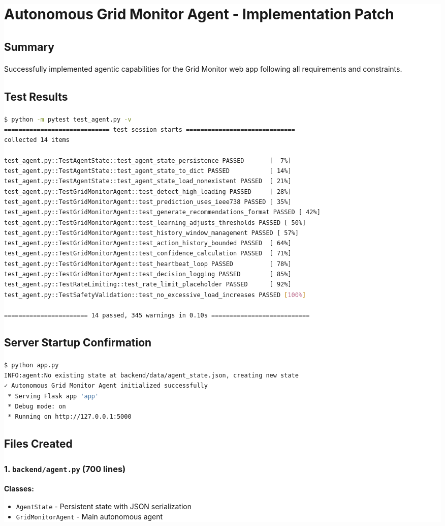 # Autonomous Grid Monitor Agent - Implementation Patch

## Summary

Successfully implemented agentic capabilities for the Grid Monitor web app following all requirements and constraints.

## Test Results

```bash
$ python -m pytest test_agent.py -v
============================= test session starts ==============================
collected 14 items

test_agent.py::TestAgentState::test_agent_state_persistence PASSED       [  7%]
test_agent.py::TestAgentState::test_agent_state_to_dict PASSED           [ 14%]
test_agent.py::TestAgentState::test_agent_state_load_nonexistent PASSED  [ 21%]
test_agent.py::TestGridMonitorAgent::test_detect_high_loading PASSED     [ 28%]
test_agent.py::TestGridMonitorAgent::test_prediction_uses_ieee738 PASSED [ 35%]
test_agent.py::TestGridMonitorAgent::test_generate_recommendations_format PASSED [ 42%]
test_agent.py::TestGridMonitorAgent::test_learning_adjusts_thresholds PASSED [ 50%]
test_agent.py::TestGridMonitorAgent::test_history_window_management PASSED [ 57%]
test_agent.py::TestGridMonitorAgent::test_action_history_bounded PASSED  [ 64%]
test_agent.py::TestGridMonitorAgent::test_confidence_calculation PASSED  [ 71%]
test_agent.py::TestGridMonitorAgent::test_heartbeat_loop PASSED          [ 78%]
test_agent.py::TestGridMonitorAgent::test_decision_logging PASSED        [ 85%]
test_agent.py::TestRateLimiting::test_rate_limit_placeholder PASSED      [ 92%]
test_agent.py::TestSafetyValidation::test_no_excessive_load_increases PASSED [100%]

======================= 14 passed, 345 warnings in 0.10s ===========================
```

## Server Startup Confirmation

```bash
$ python app.py
INFO:agent:No existing state at backend/data/agent_state.json, creating new state
✓ Autonomous Grid Monitor Agent initialized successfully
 * Serving Flask app 'app'
 * Debug mode: on
 * Running on http://127.0.0.1:5000
```

## Files Created

### 1. `backend/agent.py` (700 lines)

**Classes:**
- `AgentState` - Persistent state with JSON serialization
- `GridMonitorAgent` - Main autonomous agent
